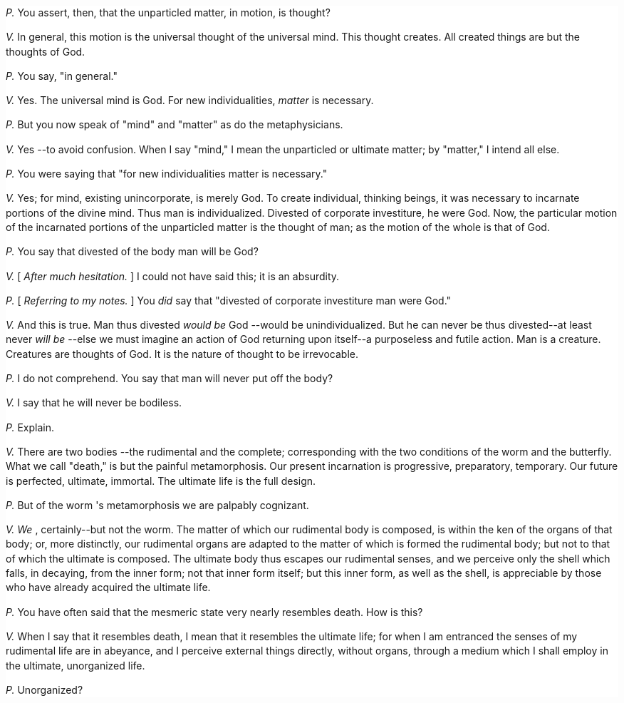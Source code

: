 _P._ You assert, then, that the unparticled matter, in motion, is thought?

_V._ In general, this motion is the universal thought of the universal mind. This thought creates. All created things are but the thoughts of God.

_P._ You say,  "in general."

_V._ Yes. The universal mind is God. For new individualities, _matter_ is necessary.

_P._ But you now speak of  "mind" and "matter" as do the metaphysicians.

_V._ Yes --to avoid confusion. When I say "mind," I mean the unparticled or ultimate matter; by "matter," I intend all else.

_P._ You were saying that  "for new individualities matter is necessary."

_V._ Yes; for mind, existing unincorporate, is merely God. To create individual, thinking beings, it was necessary to incarnate portions of the divine mind. Thus man is individualized. Divested of corporate investiture, he were God. Now, the particular motion of the incarnated portions of the unparticled matter is the thought of man; as the motion of the whole is that of God.

_P._ You say that divested of the body man will be God?

_V._ [ _After much hesitation._ ] I could not have said this; it is an absurdity.

_P._ [ _Referring to my notes._ ] You _did_ say that  "divested of corporate investiture man were God."

_V._ And this is true. Man thus divested _would be_ God --would be unindividualized. But he can never be thus divested--at least never _will be_ --else we must imagine an action of God returning upon itself--a purposeless and futile action. Man is a creature. Creatures are thoughts of God. It is the nature of thought to be irrevocable.

_P._ I do not comprehend. You say that man will never put off the body?

_V._ I say that he will never be bodiless.

_P._ Explain.

_V._ There are two bodies --the rudimental and the complete; corresponding with the two conditions of the worm and the butterfly. What we call "death," is but the painful metamorphosis. Our present incarnation is progressive, preparatory, temporary. Our future is perfected, ultimate, immortal. The ultimate life is the full design.

_P._ But of the worm 's metamorphosis we are palpably cognizant.

_V._ _We_ , certainly--but not the worm. The matter of which our rudimental body is composed, is within the ken of the organs of that body; or, more distinctly, our rudimental organs are adapted to the matter of which is formed the rudimental body; but not to that of which the ultimate is composed. The ultimate body thus escapes our rudimental senses, and we perceive only the shell which falls, in decaying, from the inner form; not that inner form itself; but this inner form, as well as the shell, is appreciable by those who have already acquired the ultimate life.

_P._ You have often said that the mesmeric state very nearly resembles death. How is this?

_V._ When I say that it resembles death, I mean that it resembles the ultimate life; for when I am entranced the senses of my rudimental life are in abeyance, and I perceive external things directly, without organs, through a medium which I shall employ in the ultimate, unorganized life.

_P._ Unorganized?
